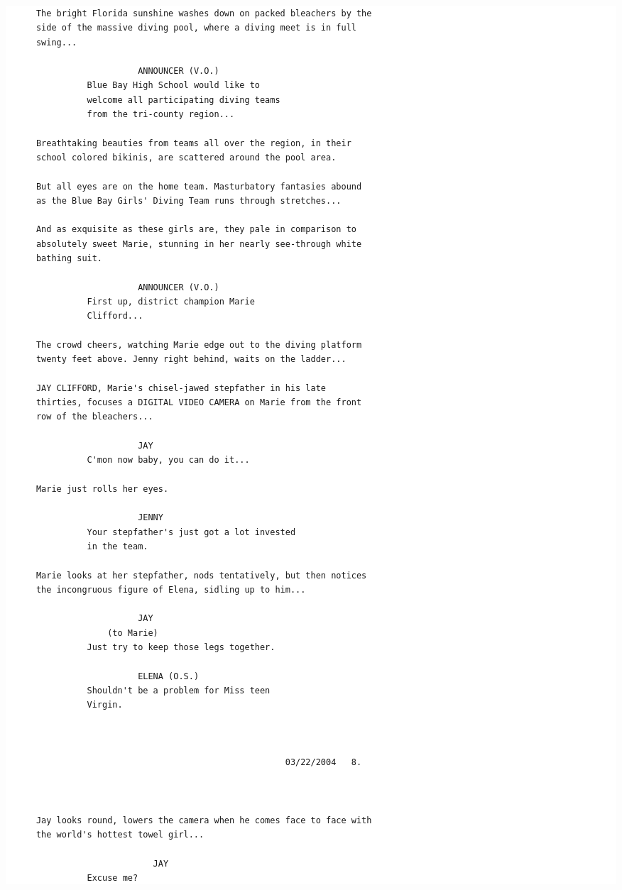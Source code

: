          The bright Florida sunshine washes down on packed bleachers by the
          side of the massive diving pool, where a diving meet is in full
          swing...
          
                              ANNOUNCER (V.O.)
                    Blue Bay High School would like to
                    welcome all participating diving teams
                    from the tri-county region...
          
          Breathtaking beauties from teams all over the region, in their
          school colored bikinis, are scattered around the pool area.
          
          But all eyes are on the home team. Masturbatory fantasies abound
          as the Blue Bay Girls' Diving Team runs through stretches...
          
          And as exquisite as these girls are, they pale in comparison to
          absolutely sweet Marie, stunning in her nearly see-through white
          bathing suit.
          
                              ANNOUNCER (V.O.)
                    First up, district champion Marie
                    Clifford...
          
          The crowd cheers, watching Marie edge out to the diving platform
          twenty feet above. Jenny right behind, waits on the ladder...
          
          JAY CLIFFORD, Marie's chisel-jawed stepfather in his late
          thirties, focuses a DIGITAL VIDEO CAMERA on Marie from the front
          row of the bleachers...
          
                              JAY
                    C'mon now baby, you can do it...
          
          Marie just rolls her eyes.
          
                              JENNY
                    Your stepfather's just got a lot invested
                    in the team.
          
          Marie looks at her stepfather, nods tentatively, but then notices
          the incongruous figure of Elena, sidling up to him...
          
                              JAY
                        (to Marie)
                    Just try to keep those legs together.
          
                              ELENA (O.S.)
                    Shouldn't be a problem for Miss teen
                    Virgin.
          
          
          
                                                           03/22/2004   8.
          
          
          
          Jay looks round, lowers the camera when he comes face to face with
          the world's hottest towel girl...
          
                                 JAY
                    Excuse me?
          